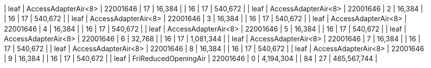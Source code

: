 | leaf | AccessAdapterAir<8> | 22001646 | 17 | 16,384 |  | 16 | 17 | 540,672 | 
| leaf | AccessAdapterAir<8> | 22001646 | 2 | 16,384 |  | 16 | 17 | 540,672 | 
| leaf | AccessAdapterAir<8> | 22001646 | 3 | 16,384 |  | 16 | 17 | 540,672 | 
| leaf | AccessAdapterAir<8> | 22001646 | 4 | 16,384 |  | 16 | 17 | 540,672 | 
| leaf | AccessAdapterAir<8> | 22001646 | 5 | 16,384 |  | 16 | 17 | 540,672 | 
| leaf | AccessAdapterAir<8> | 22001646 | 6 | 32,768 |  | 16 | 17 | 1,081,344 | 
| leaf | AccessAdapterAir<8> | 22001646 | 7 | 16,384 |  | 16 | 17 | 540,672 | 
| leaf | AccessAdapterAir<8> | 22001646 | 8 | 16,384 |  | 16 | 17 | 540,672 | 
| leaf | AccessAdapterAir<8> | 22001646 | 9 | 16,384 |  | 16 | 17 | 540,672 | 
| leaf | FriReducedOpeningAir | 22001646 | 0 | 4,194,304 |  | 84 | 27 | 465,567,744 | 
